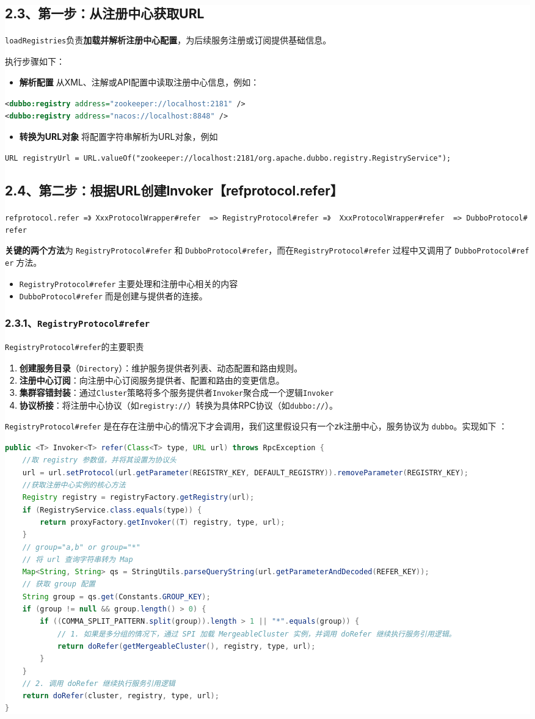 ## 2.3、第一步：从注册中心获取URL
`loadRegistries`负责**加载并解析注册中心配置**，为后续服务注册或订阅提供基础信息。

执行步骤如下：
- **解析配置**
从XML、注解或API配置中读取注册中心信息，例如：
```xml
<dubbo:registry address="zookeeper://localhost:2181" />
<dubbo:registry address="nacos://localhost:8848" />
```

- **转换为URL对象**
将配置字符串解析为URL对象，例如
```text
URL registryUrl = URL.valueOf("zookeeper://localhost:2181/org.apache.dubbo.registry.RegistryService");
```


## 2.4、第二步：根据URL创建Invoker【refprotocol.refer】
```text
refprotocol.refer =》 XxxProtocolWrapper#refer  => RegistryProtocol#refer =》  XxxProtocolWrapper#refer  => DubboProtocol#refer
```
**关键的两个方法**为 `RegistryProtocol#refer` 和 `DubboProtocol#refer`，而在`RegistryProtocol#refer` 过程中又调用了 `DubboProtocol#refer` 方法。
- `RegistryProtocol#refer` 主要处理和注册中心相关的内容
- `DubboProtocol#refer` 而是创建与提供者的连接。

### 2.3.1、`RegistryProtocol#refer`
`RegistryProtocol#refer`的主要职责
1. **创建服务目录**（`Directory`）：维护服务提供者列表、动态配置和路由规则。
2. **注册中心订阅**：向注册中心订阅服务提供者、配置和路由的变更信息。
3. **集群容错封装**：通过`Cluster`策略将多个服务提供者`Invoker`聚合成一个逻辑`Invoker`
4. **协议桥接**：将注册中心协议（如`registry://`）转换为具体RPC协议（如`dubbo://`）。

`RegistryProtocol#refer` 是在存在注册中心的情况下才会调用，我们这里假设只有一个zk注册中心，服务协议为 `dubbo`。实现如下 ：
```java
public <T> Invoker<T> refer(Class<T> type, URL url) throws RpcException {
    //取 registry 参数值，并将其设置为协议头
    url = url.setProtocol(url.getParameter(REGISTRY_KEY, DEFAULT_REGISTRY)).removeParameter(REGISTRY_KEY);
    //获取注册中心实例的核心方法
    Registry registry = registryFactory.getRegistry(url);
    if (RegistryService.class.equals(type)) {
        return proxyFactory.getInvoker((T) registry, type, url);
    }
    // group="a,b" or group="*"
    // 将 url 查询字符串转为 Map
    Map<String, String> qs = StringUtils.parseQueryString(url.getParameterAndDecoded(REFER_KEY));
    // 获取 group 配置
    String group = qs.get(Constants.GROUP_KEY);
    if (group != null && group.length() > 0) {
        if ((COMMA_SPLIT_PATTERN.split(group)).length > 1 || "*".equals(group)) {
            // 1. 如果是多分组的情况下，通过 SPI 加载 MergeableCluster 实例，并调用 doRefer 继续执行服务引用逻辑。
            return doRefer(getMergeableCluster(), registry, type, url);
        }
    }
    // 2. 调用 doRefer 继续执行服务引用逻辑
    return doRefer(cluster, registry, type, url);
}
```
